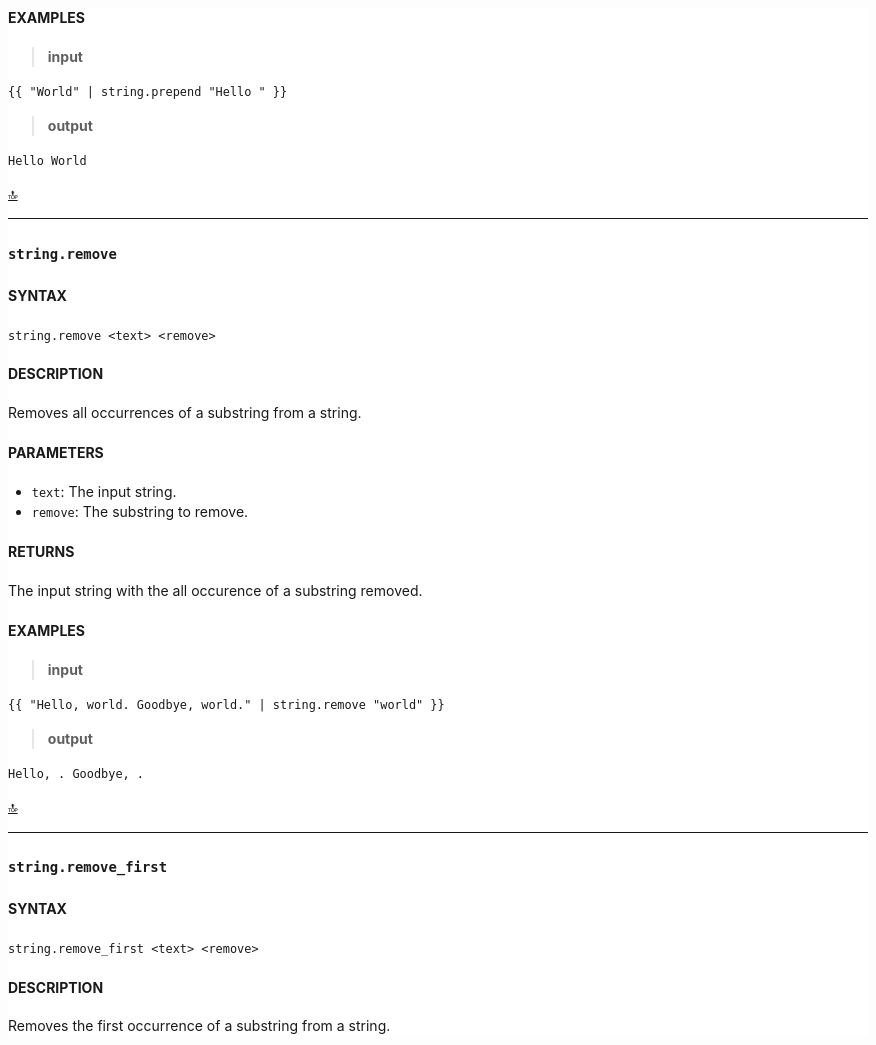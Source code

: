 #### EXAMPLES
> **input**
```template-text
{{ "World" | string.prepend "Hello " }}
```
> **output**
```html
Hello World
```


[:top:](#builtins)

************************************************************************

### `string.remove`

#### SYNTAX
```
string.remove <text> <remove>
```

#### DESCRIPTION
Removes all occurrences of a substring from a string.

#### PARAMETERS
- `text`: The input string.
- `remove`: The substring to remove.


#### RETURNS
The input string with the all occurence of a substring removed.

#### EXAMPLES
> **input**
```template-text
{{ "Hello, world. Goodbye, world." | string.remove "world" }}
```
> **output**
```html
Hello, . Goodbye, .
```


[:top:](#builtins)

************************************************************************

### `string.remove_first`

#### SYNTAX
```
string.remove_first <text> <remove>
```

#### DESCRIPTION
Removes the first occurrence of a substring from a string.
